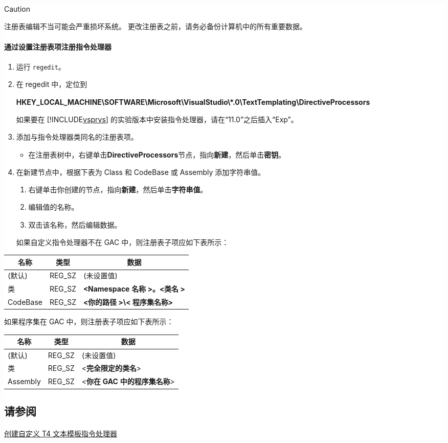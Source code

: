 > [!CAUTION]
> 注册表编辑不当可能会严重损坏系统。 更改注册表之前，请务必备份计算机中的所有重要数据。  
  
#### <a name="to-register-a-directive-processor-by-setting-a-registry-key"></a>通过设置注册表项注册指令处理器  
  
1. 运行 `regedit`。  
  
2. 在 regedit 中，定位到  
  
    **HKEY_LOCAL_MACHINE\SOFTWARE\Microsoft\VisualStudio\\\*.0\TextTemplating\DirectiveProcessors**  
  
    如果要在 [!INCLUDE[vsprvs](../includes/vsprvs-md.md)] 的实验版本中安装指令处理器，请在“11.0”之后插入“Exp”。  
  
3. 添加与指令处理器类同名的注册表项。  
  
   - 在注册表树中，右键单击**DirectiveProcessors**节点，指向**新建**，然后单击**密钥**。  
  
4. 在新建节点中，根据下表为 Class 和 CodeBase 或 Assembly 添加字符串值。  
  
   1. 右键单击你创建的节点，指向**新建**，然后单击**字符串值**。  
  
   2. 编辑值的名称。  
  
   3. 双击该名称，然后编辑数据。  
  
   如果自定义指令处理器不在 GAC 中，则注册表子项应如下表所示：  
  
|名称|类型|数据|  
|----------|----------|----------|  
|(默认)|REG_SZ|(未设置值)|  
|类|REG_SZ|**\<Namespace 名称 >。\<类名 >**|  
|CodeBase|REG_SZ|**\<你的路径 >\\< 程序集名称\>**|  
  
 如果程序集在 GAC 中，则注册表子项应如下表所示：  
  
|名称|类型|数据|  
|----------|----------|----------|  
|(默认)|REG_SZ|(未设置值)|  
|类|REG_SZ|\<**完全限定的类名**>|  
|Assembly|REG_SZ|\<**你在 GAC 中的程序集名称**>|  
  
## <a name="see-also"></a>请参阅  
 [创建自定义 T4 文本模板指令处理器](../modeling/creating-custom-t4-text-template-directive-processors.md)
